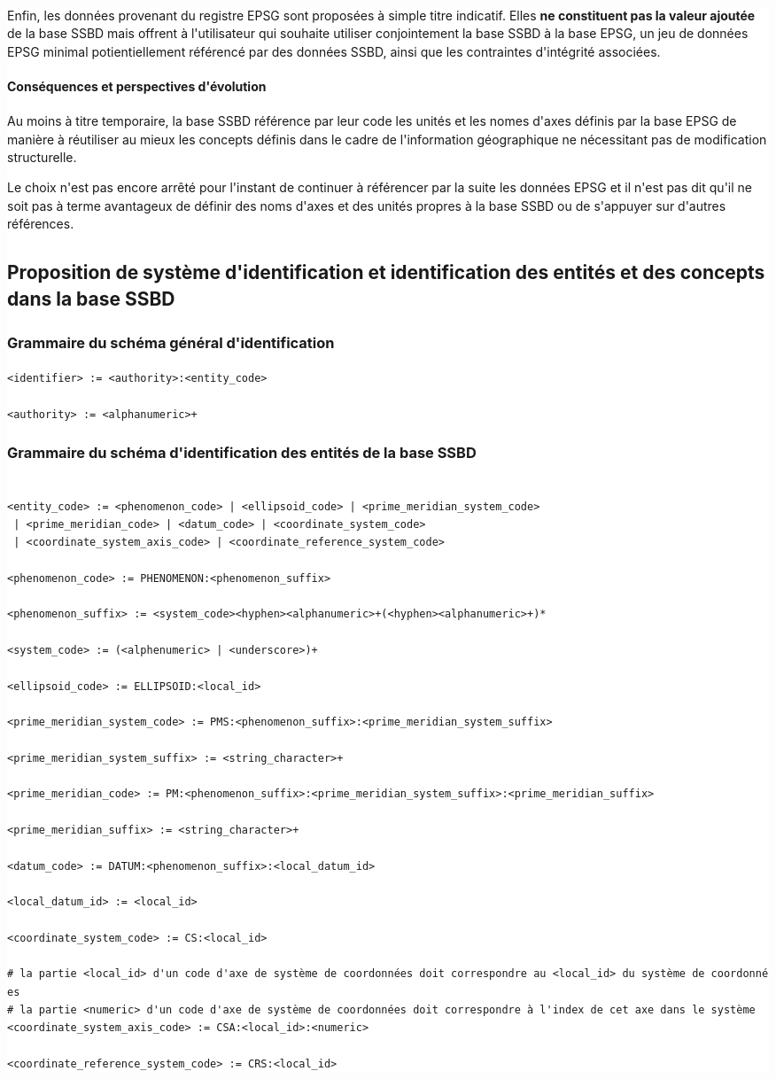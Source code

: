 Enfin, les données provenant du registre EPSG sont proposées à simple titre indicatif. Elles **ne constituent pas la valeur ajoutée** de la base SSBD mais offrent à l'utilisateur qui souhaite utiliser conjointement la base SSBD à la base EPSG, un jeu de données EPSG minimal potientiellement référencé par des données SSBD, ainsi que les contraintes d'intégrité associées.

#### Conséquences et perspectives d'évolution

Au moins à titre temporaire, la base SSBD référence par leur code les unités et les nomes d'axes définis par la base EPSG de manière à réutiliser au mieux les concepts définis dans le cadre de l'information géographique ne nécessitant pas de modification structurelle.

Le choix n'est pas encore arrêté pour l'instant de continuer à référencer par la suite les données EPSG et il n'est pas dit qu'il ne soit pas à terme avantageux de définir des noms d'axes et des unités propres à la base SSBD ou de s'appuyer sur d'autres références.

## Proposition de système d'identification et identification des entités et des concepts dans la base SSBD

### Grammaire du schéma général d'identification

```
<identifier> := <authority>:<entity_code>

<authority> := <alphanumeric>+
```
### Grammaire du schéma d'identification des entités de la base SSBD

```

<entity_code> := <phenomenon_code> | <ellipsoid_code> | <prime_meridian_system_code>
 | <prime_meridian_code> | <datum_code> | <coordinate_system_code>
 | <coordinate_system_axis_code> | <coordinate_reference_system_code>

<phenomenon_code> := PHENOMENON:<phenomenon_suffix>

<phenomenon_suffix> := <system_code><hyphen><alphanumeric>+(<hyphen><alphanumeric>+)*

<system_code> := (<alphenumeric> | <underscore>)+

<ellipsoid_code> := ELLIPSOID:<local_id>

<prime_meridian_system_code> := PMS:<phenomenon_suffix>:<prime_meridian_system_suffix>

<prime_meridian_system_suffix> := <string_character>+

<prime_meridian_code> := PM:<phenomenon_suffix>:<prime_meridian_system_suffix>:<prime_meridian_suffix>

<prime_meridian_suffix> := <string_character>+

<datum_code> := DATUM:<phenomenon_suffix>:<local_datum_id>

<local_datum_id> := <local_id>

<coordinate_system_code> := CS:<local_id>

# la partie <local_id> d'un code d'axe de système de coordonnées doit correspondre au <local_id> du système de coordonnées
# la partie <numeric> d'un code d'axe de système de coordonnées doit correspondre à l'index de cet axe dans le système
<coordinate_system_axis_code> := CSA:<local_id>:<numeric>

<coordinate_reference_system_code> := CRS:<local_id>
```